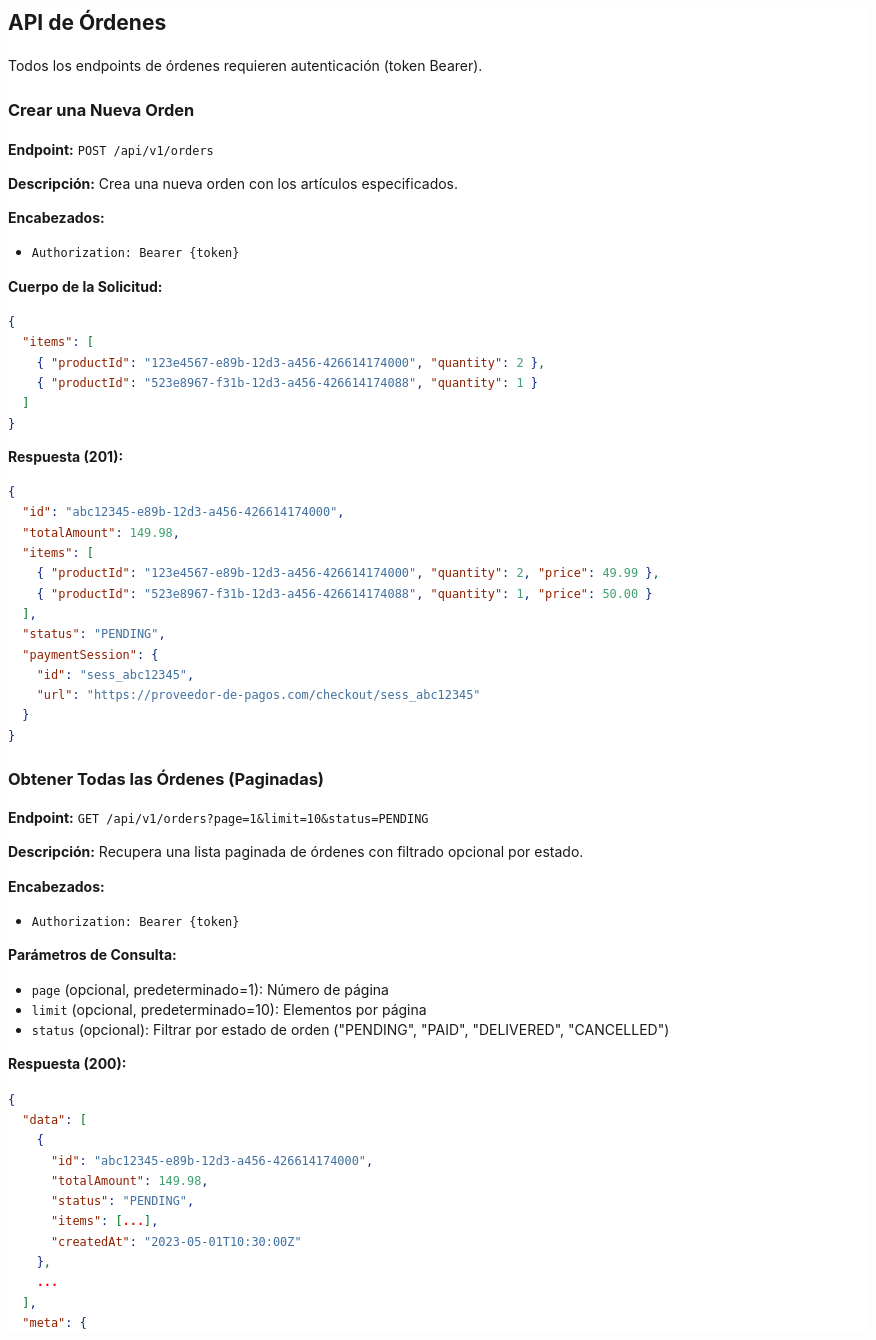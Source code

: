 ## API de Órdenes

Todos los endpoints de órdenes requieren autenticación (token Bearer).

### Crear una Nueva Orden

**Endpoint:** `POST /api/v1/orders`

**Descripción:** Crea una nueva orden con los artículos especificados.

**Encabezados:**
- `Authorization: Bearer {token}`

**Cuerpo de la Solicitud:**
```json
{
  "items": [
    { "productId": "123e4567-e89b-12d3-a456-426614174000", "quantity": 2 },
    { "productId": "523e8967-f31b-12d3-a456-426614174088", "quantity": 1 }
  ]
}
```

**Respuesta (201):**
```json
{
  "id": "abc12345-e89b-12d3-a456-426614174000",
  "totalAmount": 149.98,
  "items": [
    { "productId": "123e4567-e89b-12d3-a456-426614174000", "quantity": 2, "price": 49.99 },
    { "productId": "523e8967-f31b-12d3-a456-426614174088", "quantity": 1, "price": 50.00 }
  ],
  "status": "PENDING",
  "paymentSession": {
    "id": "sess_abc12345",
    "url": "https://proveedor-de-pagos.com/checkout/sess_abc12345"
  }
}
```

### Obtener Todas las Órdenes (Paginadas)

**Endpoint:** `GET /api/v1/orders?page=1&limit=10&status=PENDING`

**Descripción:** Recupera una lista paginada de órdenes con filtrado opcional por estado.

**Encabezados:**
- `Authorization: Bearer {token}`

**Parámetros de Consulta:**
- `page` (opcional, predeterminado=1): Número de página
- `limit` (opcional, predeterminado=10): Elementos por página
- `status` (opcional): Filtrar por estado de orden ("PENDING", "PAID", "DELIVERED", "CANCELLED")

**Respuesta (200):**
```json
{
  "data": [
    {
      "id": "abc12345-e89b-12d3-a456-426614174000",
      "totalAmount": 149.98,
      "status": "PENDING",
      "items": [...],
      "createdAt": "2023-05-01T10:30:00Z"
    },
    ...
  ],
  "meta": {
```